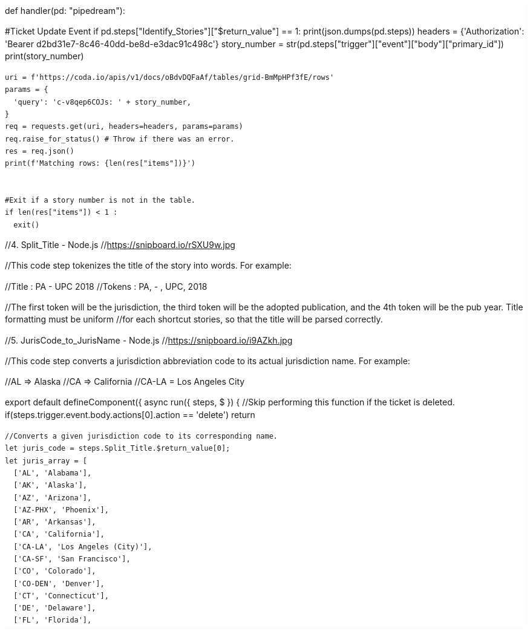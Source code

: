 
def handler(pd: "pipedream"):


  #Ticket Update Event
  if pd.steps["Identify_Stories"]["$return_value"] == 1:
    print(json.dumps(pd.steps))
    headers = {'Authorization': 'Bearer d2bd31e7-8c46-40dd-be8d-e3dac91c498c'}
    story_number = str(pd.steps["trigger"]["event"]["body"]["primary_id"])
    print(story_number)


    uri = f'https://coda.io/apis/v1/docs/oBdvDQFaAf/tables/grid-BmMpHPf3fE/rows'  
    params = {
      'query': 'c-v8qep6COJs: ' + story_number,
    }
    req = requests.get(uri, headers=headers, params=params)
    req.raise_for_status() # Throw if there was an error.
    res = req.json()
    print(f'Matching rows: {len(res["items"])}')


    #Exit if a story number is not in the table.
    if len(res["items"]) < 1 :
      exit()
     
 
//4. Split_Title - Node.js
//https://snipboard.io/rSXU9w.jpg

//This code step tokenizes the title of the story into words. For example:

//Title : PA - UPC 2018
//Tokens : PA, - , UPC, 2018

//The first token will be the jurisdiction, the third token will be the adopted publication, and the 4th token will be the pub year. Title formatting must be uniform //for each shortcut stories, so that the title will be parsed correctly.

//5. JurisCode_to_JurisName - Node.js
//https://snipboard.io/i9AZkh.jpg

//This code step converts a jurisdiction abbreviation code to its actual jurisdiction name. For example: 

//AL => Alaska
//CA => California
//CA-LA = Los Angeles City

export default defineComponent({
  async run({ steps, $ }) {
    //Skip performing this function if the ticket is deleted.  
    if(steps.trigger.event.body.actions[0].action == 'delete')
      return


    //Converts a given jurisdiction code to its corresponding name.
    let juris_code = steps.Split_Title.$return_value[0];    
    let juris_array = [      
      ['AL', 'Alabama'],
      ['AK', 'Alaska'],
      ['AZ', 'Arizona'],
      ['AZ-PHX', 'Phoenix'],
      ['AR', 'Arkansas'],
      ['CA', 'California'],
      ['CA-LA', 'Los Angeles (City)'],
      ['CA-SF', 'San Francisco'],
      ['CO', 'Colorado'],
      ['CO-DEN', 'Denver'],
      ['CT', 'Connecticut'],
      ['DE', 'Delaware'],
      ['FL', 'Florida'],